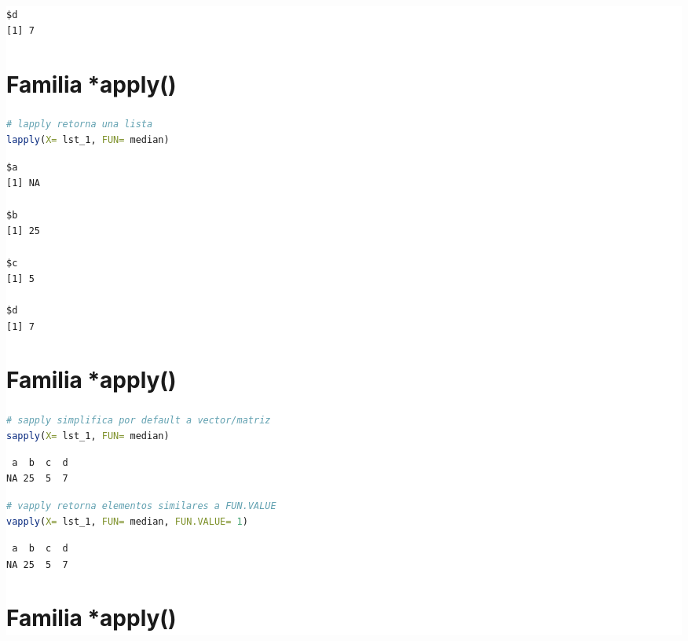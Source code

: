 ```
$d
[1] 7
```



Familia *apply() 
========================================================


```r
# lapply retorna una lista
lapply(X= lst_1, FUN= median)
```

```
$a
[1] NA

$b
[1] 25

$c
[1] 5

$d
[1] 7
```



Familia *apply() 
========================================================


```r
# sapply simplifica por default a vector/matriz
sapply(X= lst_1, FUN= median)
```

```
 a  b  c  d 
NA 25  5  7 
```

```r
# vapply retorna elementos similares a FUN.VALUE
vapply(X= lst_1, FUN= median, FUN.VALUE= 1)
```

```
 a  b  c  d 
NA 25  5  7 
```



Familia *apply() 
========================================================

